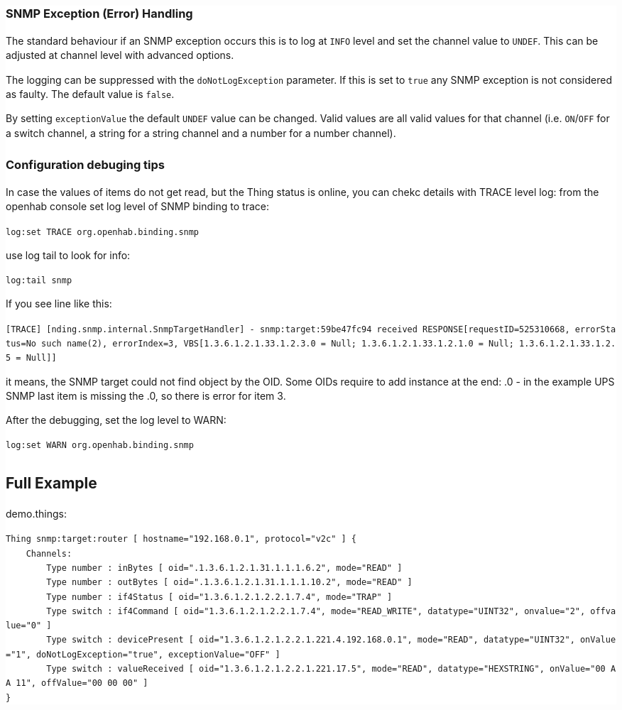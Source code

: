 
### SNMP Exception (Error) Handling

The standard behaviour if an SNMP exception occurs this is to log at `INFO` level and set the channel value to `UNDEF`.
This can be adjusted at channel level with advanced options.

The logging can be suppressed with the `doNotLogException` parameter.
If this is set to `true` any SNMP exception is not considered as faulty.
The default value is `false`.

By setting `exceptionValue` the default `UNDEF` value can be changed.
Valid values are all valid values for that channel (i.e. `ON`/`OFF` for a switch channel, a string for a string channel and a number for a number channel).

### Configuration debuging tips
In case the values of items do not get read, but the Thing status is online, you can chekc details with TRACE level log:
from the openhab console set log level of SNMP binding to trace:
```
log:set TRACE org.openhab.binding.snmp
```
use log tail to look for info:
```
log:tail snmp
```

If you see line like this:
```
[TRACE] [nding.snmp.internal.SnmpTargetHandler] - snmp:target:59be47fc94 received RESPONSE[requestID=525310668, errorStatus=No such name(2), errorIndex=3, VBS[1.3.6.1.2.1.33.1.2.3.0 = Null; 1.3.6.1.2.1.33.1.2.1.0 = Null; 1.3.6.1.2.1.33.1.2.5 = Null]]
```
it means, the SNMP target could not find object by the OID. Some OIDs require to add instance at the end: .0  - in the example UPS SNMP last item is missing the .0, so there is error for item 3.

After the debugging, set the log level to WARN:
```
log:set WARN org.openhab.binding.snmp
```





## Full Example

demo.things:

```
Thing snmp:target:router [ hostname="192.168.0.1", protocol="v2c" ] {
    Channels:
        Type number : inBytes [ oid=".1.3.6.1.2.1.31.1.1.1.6.2", mode="READ" ]
        Type number : outBytes [ oid=".1.3.6.1.2.1.31.1.1.1.10.2", mode="READ" ]
        Type number : if4Status [ oid="1.3.6.1.2.1.2.2.1.7.4", mode="TRAP" ]
        Type switch : if4Command [ oid="1.3.6.1.2.1.2.2.1.7.4", mode="READ_WRITE", datatype="UINT32", onvalue="2", offvalue="0" ]
        Type switch : devicePresent [ oid="1.3.6.1.2.1.2.2.1.221.4.192.168.0.1", mode="READ", datatype="UINT32", onValue="1", doNotLogException="true", exceptionValue="OFF" ]
        Type switch : valueReceived [ oid="1.3.6.1.2.1.2.2.1.221.17.5", mode="READ", datatype="HEXSTRING", onValue="00 AA 11", offValue="00 00 00" ]
}
```
